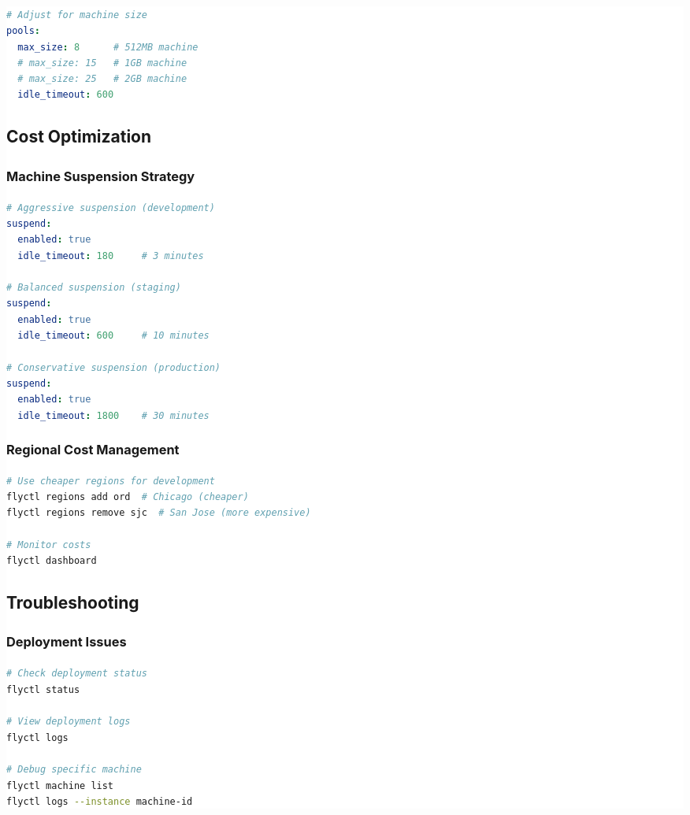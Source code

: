 ```yaml
# Adjust for machine size
pools:
  max_size: 8      # 512MB machine
  # max_size: 15   # 1GB machine  
  # max_size: 25   # 2GB machine
  idle_timeout: 600
```

## Cost Optimization

### Machine Suspension Strategy

```yaml
# Aggressive suspension (development)
suspend:
  enabled: true
  idle_timeout: 180     # 3 minutes

# Balanced suspension (staging)  
suspend:
  enabled: true
  idle_timeout: 600     # 10 minutes

# Conservative suspension (production)
suspend:
  enabled: true
  idle_timeout: 1800    # 30 minutes
```

### Regional Cost Management

```bash
# Use cheaper regions for development
flyctl regions add ord  # Chicago (cheaper)
flyctl regions remove sjc  # San Jose (more expensive)

# Monitor costs
flyctl dashboard
```

## Troubleshooting

### Deployment Issues

```bash
# Check deployment status
flyctl status

# View deployment logs
flyctl logs

# Debug specific machine
flyctl machine list
flyctl logs --instance machine-id
```
